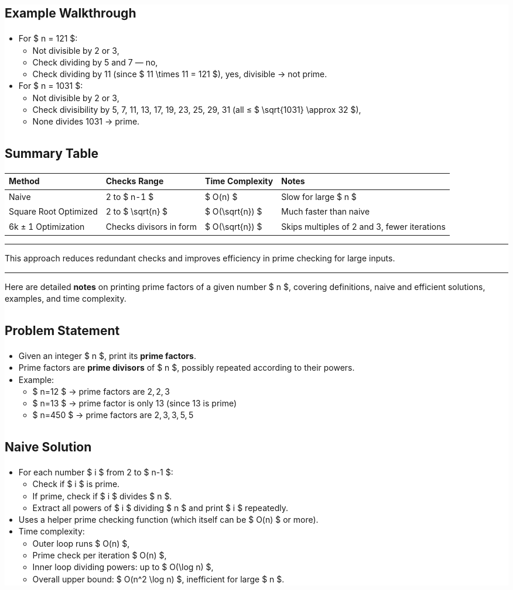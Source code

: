 ## Example Walkthrough

- For \$ n = 121 \$:
    - Not divisible by 2 or 3,
    - Check dividing by 5 and 7 — no,
    - Check dividing by 11 (since \$ 11 \times 11 = 121 \$), yes, divisible → not prime.
- For \$ n = 1031 \$:
    - Not divisible by 2 or 3,
    - Check divisibility by 5, 7, 11, 13, 17, 19, 23, 25, 29, 31 (all ≤ \$ \sqrt{1031} \approx 32 \$),
    - None divides 1031 → prime.


## Summary Table

| Method | Checks Range | Time Complexity | Notes |
| :-- | :-- | :-- | :-- |
| Naive | 2 to \$ n-1 \$ | \$ O(n) \$ | Slow for large \$ n \$ |
| Square Root Optimized | 2 to \$ \sqrt{n} \$ | \$ O(\sqrt{n}) \$ | Much faster than naive |
| 6k ± 1 Optimization | Checks divisors in form | \$ O(\sqrt{n}) \$ | Skips multiples of 2 and 3, fewer iterations |


***

This approach reduces redundant checks and improves efficiency in prime checking for large inputs.

---

Here are detailed **notes** on printing prime factors of a given number \$ n \$, covering definitions, naive and efficient solutions, examples, and time complexity.

## Problem Statement

- Given an integer \$ n \$, print its **prime factors**.
- Prime factors are **prime divisors** of \$ n \$, possibly repeated according to their powers.
- Example:
    - \$ n=12 \$ → prime factors are $2, 2, 3$
    - \$ n=13 \$ → prime factor is only $13$ (since 13 is prime)
    - \$ n=450 \$ → prime factors are $2, 3, 3, 5, 5$


## Naive Solution

- For each number \$ i \$ from 2 to \$ n-1 \$:
    - Check if \$ i \$ is prime.
    - If prime, check if \$ i \$ divides \$ n \$.
    - Extract all powers of \$ i \$ dividing \$ n \$ and print \$ i \$ repeatedly.
- Uses a helper prime checking function (which itself can be \$ O(n) \$ or more).
- Time complexity:
    - Outer loop runs \$ O(n) \$,
    - Prime check per iteration \$ O(n) \$,
    - Inner loop dividing powers: up to \$ O(\log n) \$,
    - Overall upper bound: \$ O(n^2 \log n) \$, inefficient for large \$ n \$.
